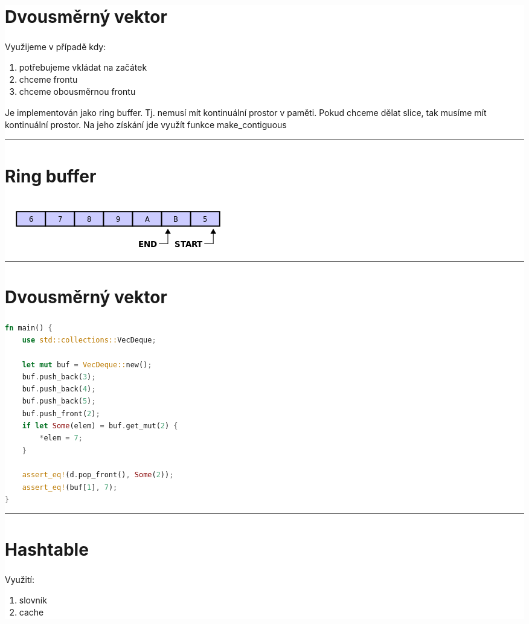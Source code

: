 
# Dvousměrný vektor 

Využijeme v případě kdy:
1. potřebujeme vkládat na začátek
2. chceme frontu
3. chceme obousměrnou frontu

Je implementován jako ring buffer. Tj. nemusí mít kontinuální prostor v paměti. Pokud chceme dělat slice, tak musíme mít kontinuální prostor. Na jeho získání jde využít funkce make_contiguous

---

# Ring buffer

![w:512 h:200](./assets/04-images/circular-buffer.png)

---

# Dvousměrný vektor 

```rust
fn main() {
    use std::collections::VecDeque;

    let mut buf = VecDeque::new();
    buf.push_back(3);
    buf.push_back(4);
    buf.push_back(5);
    buf.push_front(2);
    if let Some(elem) = buf.get_mut(2) {
        *elem = 7;
    }

    assert_eq!(d.pop_front(), Some(2));
    assert_eq!(buf[1], 7);
}
```

---

# Hashtable

Využití:
1. slovník
2. cache

